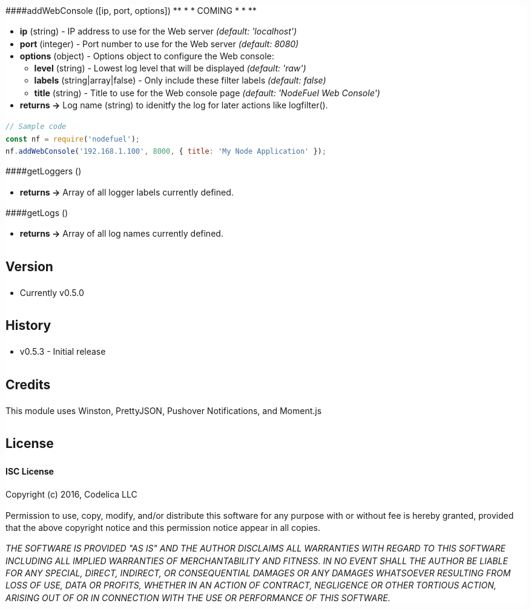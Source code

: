 ####addWebConsole ([ip, port, options]) ** * * COMING * * **
- **ip** (string) - IP address to use for the Web server *(default: 'localhost')*
- **port** (integer) - Port number to use for the Web server *(default: 8080)*
- **options** (object) - Options object to configure the Web console:
    - **level** (string) - Lowest log level that will be displayed *(default: 'raw')*
    - **labels** (string|array|false) - Only include these filter labels *(default: false)*
    - **title** (string) - Title to use for the Web console page *(default: 'NodeFuel Web Console')*
- **returns ->** Log name (string) to idenitfy the log for later actions like logfilter().

```javascript
// Sample code
const nf = require('nodefuel');
nf.addWebConsole('192.168.1.100', 8000, { title: 'My Node Application' });
```
    
####getLoggers ()
- **returns ->** Array of all logger labels currently defined.

####getLogs ()
- **returns ->** Array of all log names currently defined.

## Version 

* Currently v0.5.0 

## History

* v0.5.3 - Initial release

## Credits

This module uses Winston, PrettyJSON, Pushover Notifications, and Moment.js

## License

#### ISC License

Copyright (c) 2016, Codelica LLC

Permission to use, copy, modify, and/or distribute this software for any purpose with or without fee is hereby granted, provided that the above copyright notice and this permission notice appear in all copies.

*THE SOFTWARE IS PROVIDED "AS IS" AND THE AUTHOR DISCLAIMS ALL WARRANTIES WITH REGARD TO THIS SOFTWARE INCLUDING ALL IMPLIED WARRANTIES OF MERCHANTABILITY AND FITNESS. IN NO EVENT SHALL THE AUTHOR BE LIABLE FOR ANY SPECIAL, DIRECT, INDIRECT, OR CONSEQUENTIAL DAMAGES OR ANY DAMAGES WHATSOEVER RESULTING FROM LOSS OF USE, DATA OR PROFITS, WHETHER IN AN ACTION OF CONTRACT, NEGLIGENCE OR OTHER TORTIOUS ACTION, ARISING OUT OF OR IN CONNECTION WITH THE USE OR PERFORMANCE OF THIS SOFTWARE.*
